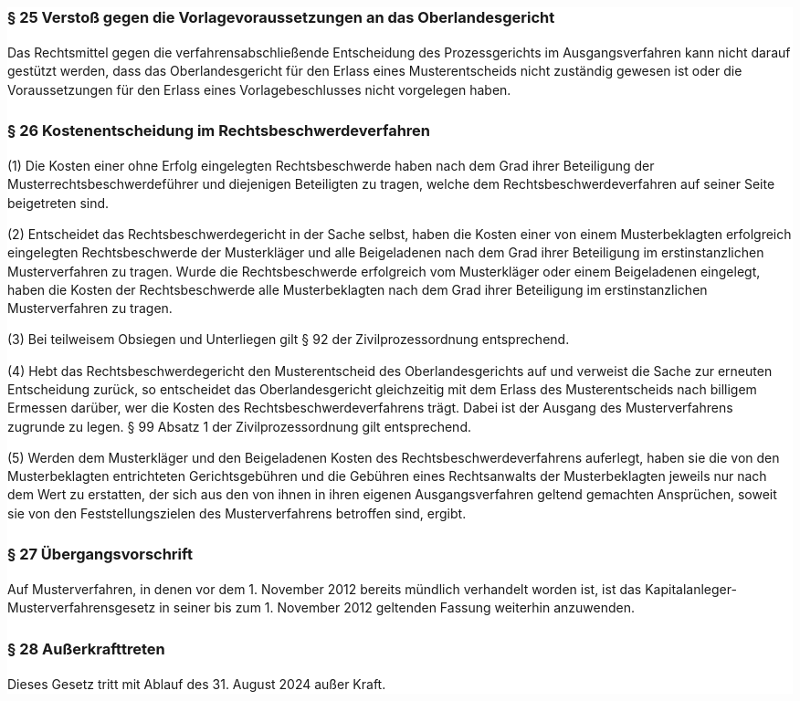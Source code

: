 ### § 25 Verstoß gegen die Vorlagevoraussetzungen an das Oberlandesgericht

Das Rechtsmittel gegen die verfahrensabschließende Entscheidung des Prozessgerichts im Ausgangsverfahren kann nicht darauf gestützt werden, dass das Oberlandesgericht für den Erlass eines Musterentscheids nicht zuständig gewesen ist oder die Voraussetzungen für den Erlass eines Vorlagebeschlusses nicht vorgelegen haben.


### § 26 Kostenentscheidung im Rechtsbeschwerdeverfahren

(1) Die Kosten einer ohne Erfolg eingelegten Rechtsbeschwerde haben nach dem Grad ihrer Beteiligung der Musterrechtsbeschwerdeführer und diejenigen Beteiligten zu tragen, welche dem Rechtsbeschwerdeverfahren auf seiner Seite beigetreten sind.

(2) Entscheidet das Rechtsbeschwerdegericht in der Sache selbst, haben die Kosten einer von einem Musterbeklagten erfolgreich eingelegten Rechtsbeschwerde der Musterkläger und alle Beigeladenen nach dem Grad ihrer Beteiligung im erstinstanzlichen Musterverfahren zu tragen. Wurde die Rechtsbeschwerde erfolgreich vom Musterkläger oder einem Beigeladenen eingelegt, haben die Kosten der Rechtsbeschwerde alle Musterbeklagten nach dem Grad ihrer Beteiligung im erstinstanzlichen Musterverfahren zu tragen.

(3) Bei teilweisem Obsiegen und Unterliegen gilt § 92 der Zivilprozessordnung entsprechend.

(4) Hebt das Rechtsbeschwerdegericht den Musterentscheid des Oberlandesgerichts auf und verweist die Sache zur erneuten Entscheidung zurück, so entscheidet das Oberlandesgericht gleichzeitig mit dem Erlass des Musterentscheids nach billigem Ermessen darüber, wer die Kosten des Rechtsbeschwerdeverfahrens trägt. Dabei ist der Ausgang des Musterverfahrens zugrunde zu legen. § 99 Absatz 1 der Zivilprozessordnung gilt entsprechend.

(5) Werden dem Musterkläger und den Beigeladenen Kosten des Rechtsbeschwerdeverfahrens auferlegt, haben sie die von den Musterbeklagten entrichteten Gerichtsgebühren und die Gebühren eines Rechtsanwalts der Musterbeklagten jeweils nur nach dem Wert zu erstatten, der sich aus den von ihnen in ihren eigenen Ausgangsverfahren geltend gemachten Ansprüchen, soweit sie von den Feststellungszielen des Musterverfahrens betroffen sind, ergibt.


### § 27 Übergangsvorschrift

Auf Musterverfahren, in denen vor dem 1. November 2012 bereits mündlich verhandelt worden ist, ist das Kapitalanleger-Musterverfahrensgesetz in seiner bis zum 1. November 2012 geltenden Fassung weiterhin anzuwenden.


### § 28 Außerkrafttreten

Dieses Gesetz tritt mit Ablauf des 31. August 2024 außer Kraft.

